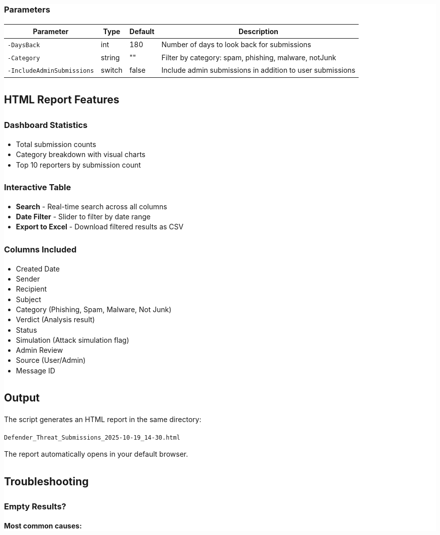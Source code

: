 ### Parameters

| Parameter | Type | Default | Description |
|-----------|------|---------|-------------|
| `-DaysBack` | int | 180 | Number of days to look back for submissions |
| `-Category` | string | "" | Filter by category: spam, phishing, malware, notJunk |
| `-IncludeAdminSubmissions` | switch | false | Include admin submissions in addition to user submissions |

## HTML Report Features

### Dashboard Statistics
- Total submission counts
- Category breakdown with visual charts
- Top 10 reporters by submission count

### Interactive Table
- **Search** - Real-time search across all columns
- **Date Filter** - Slider to filter by date range
- **Export to Excel** - Download filtered results as CSV

### Columns Included
- Created Date
- Sender
- Recipient  
- Subject
- Category (Phishing, Spam, Malware, Not Junk)
- Verdict (Analysis result)
- Status
- Simulation (Attack simulation flag)
- Admin Review
- Source (User/Admin)
- Message ID

## Output

The script generates an HTML report in the same directory:

```
Defender_Threat_Submissions_2025-10-19_14-30.html
```

The report automatically opens in your default browser.

## Troubleshooting

### Empty Results?

**Most common causes:**

